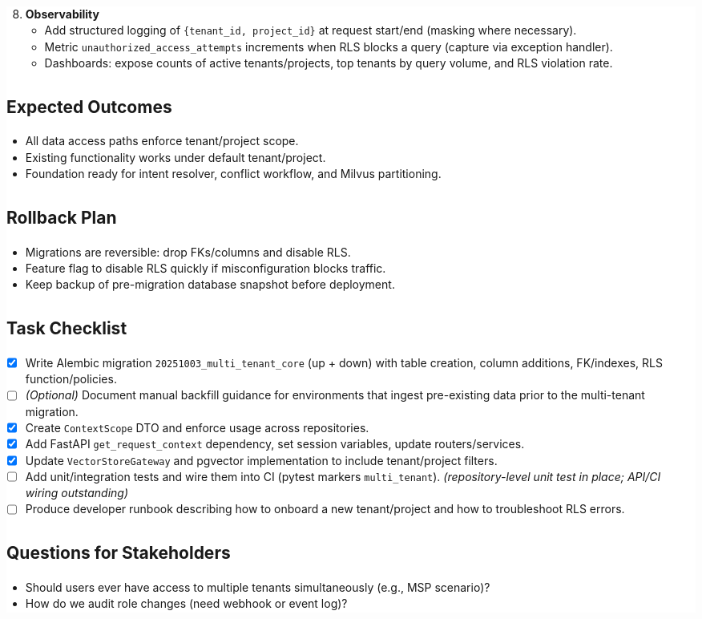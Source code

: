 8. **Observability**
   - Add structured logging of `{tenant_id, project_id}` at request start/end (masking where necessary).
   - Metric `unauthorized_access_attempts` increments when RLS blocks a query (capture via exception handler).
    - Dashboards: expose counts of active tenants/projects, top tenants by query volume, and RLS violation rate.

## Expected Outcomes
- All data access paths enforce tenant/project scope.
- Existing functionality works under default tenant/project.
- Foundation ready for intent resolver, conflict workflow, and Milvus partitioning.

## Rollback Plan
- Migrations are reversible: drop FKs/columns and disable RLS.
- Feature flag to disable RLS quickly if misconfiguration blocks traffic.
- Keep backup of pre-migration database snapshot before deployment.

## Task Checklist
- [x] Write Alembic migration `20251003_multi_tenant_core` (up + down) with table creation, column additions, FK/indexes, RLS function/policies.
- [ ] *(Optional)* Document manual backfill guidance for environments that ingest pre-existing data prior to the multi-tenant migration.
- [x] Create `ContextScope` DTO and enforce usage across repositories.
- [x] Add FastAPI `get_request_context` dependency, set session variables, update routers/services.
- [x] Update `VectorStoreGateway` and pgvector implementation to include tenant/project filters.
- [ ] Add unit/integration tests and wire them into CI (pytest markers `multi_tenant`). *(repository-level unit test in place; API/CI wiring outstanding)*
- [ ] Produce developer runbook describing how to onboard a new tenant/project and how to troubleshoot RLS errors.

## Questions for Stakeholders
- Should users ever have access to multiple tenants simultaneously (e.g., MSP scenario)?
- How do we audit role changes (need webhook or event log)?
